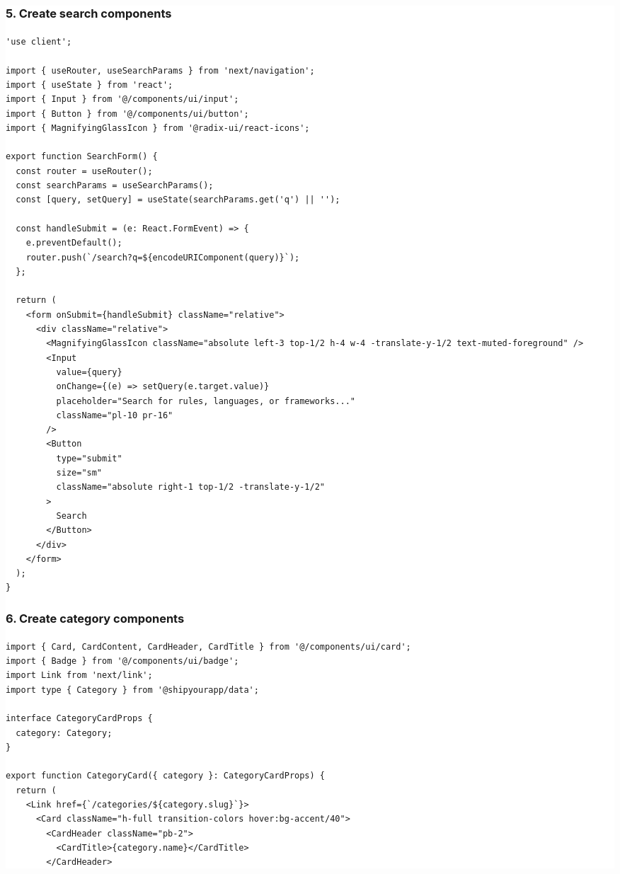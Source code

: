 ### 5. Create search components

```typescript:apps/syp/src/components/search-form.tsx
'use client';

import { useRouter, useSearchParams } from 'next/navigation';
import { useState } from 'react';
import { Input } from '@/components/ui/input';
import { Button } from '@/components/ui/button';
import { MagnifyingGlassIcon } from '@radix-ui/react-icons';

export function SearchForm() {
  const router = useRouter();
  const searchParams = useSearchParams();
  const [query, setQuery] = useState(searchParams.get('q') || '');

  const handleSubmit = (e: React.FormEvent) => {
    e.preventDefault();
    router.push(`/search?q=${encodeURIComponent(query)}`);
  };

  return (
    <form onSubmit={handleSubmit} className="relative">
      <div className="relative">
        <MagnifyingGlassIcon className="absolute left-3 top-1/2 h-4 w-4 -translate-y-1/2 text-muted-foreground" />
        <Input
          value={query}
          onChange={(e) => setQuery(e.target.value)}
          placeholder="Search for rules, languages, or frameworks..."
          className="pl-10 pr-16"
        />
        <Button 
          type="submit" 
          size="sm" 
          className="absolute right-1 top-1/2 -translate-y-1/2"
        >
          Search
        </Button>
      </div>
    </form>
  );
}
```

### 6. Create category components

```typescript:apps/syp/src/components/category-card.tsx
import { Card, CardContent, CardHeader, CardTitle } from '@/components/ui/card';
import { Badge } from '@/components/ui/badge';
import Link from 'next/link';
import type { Category } from '@shipyourapp/data';

interface CategoryCardProps {
  category: Category;
}

export function CategoryCard({ category }: CategoryCardProps) {
  return (
    <Link href={`/categories/${category.slug}`}>
      <Card className="h-full transition-colors hover:bg-accent/40">
        <CardHeader className="pb-2">
          <CardTitle>{category.name}</CardTitle>
        </CardHeader>
```
